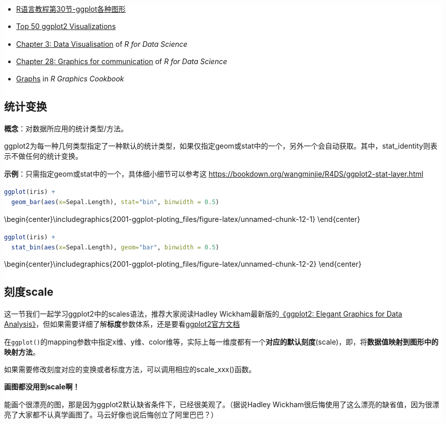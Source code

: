 -   [R语言教程第30节-ggplot各种图形](https://www.math.pku.edu.cn/teachers/lidf/docs/Rbook/html/_Rbook/ggplotvis.html)

-   [Top 50 ggplot2
    Visualizations](http://r-statistics.co/Top50-Ggplot2-Visualizations-MasterList-R-Code.html)

-   [Chapter 3: Data
    Visualisation](http://r4ds.had.co.nz/data-visualisation.html) of *R
    for Data Science*

-   [Chapter 28: Graphics for
    communication](http://r4ds.had.co.nz/graphics-for-communication.html)
    of *R for Data Science*

-   [Graphs](https://r-graphics.org/) in *R Graphics Cookbook*

## 统计变换

**概念**：对数据所应用的统计类型/方法。

ggplot2为每一种几何类型指定了一种默认的统计类型，如果仅指定geom或stat中的一个，另外一个会自动获取。其中，stat_identity则表示不做任何的统计变换。

**示例**：只需指定geom或stat中的一个，具体细小细节可以参考这
<https://bookdown.org/wangminjie/R4DS/ggplot2-stat-layer.html>


```r
ggplot(iris) + 
  geom_bar(aes(x=Sepal.Length), stat="bin", binwidth = 0.5)
```



\begin{center}\includegraphics{2001-ggplot-ploting_files/figure-latex/unnamed-chunk-12-1} \end{center}

```r
ggplot(iris) + 
  stat_bin(aes(x=Sepal.Length), geom="bar", binwidth = 0.5)
```



\begin{center}\includegraphics{2001-ggplot-ploting_files/figure-latex/unnamed-chunk-12-2} \end{center}

## 刻度scale

这一节我们一起学习ggplot2中的scales语法，推荐大家阅读Hadley
Wickham最新版的[《ggplot2: Elegant Graphics for Data
Analysis》](https://ggplot2-book.org/)，但如果需要详细了解**标度**参数体系，还是要看[ggplot2官方文档](https://cran.r-project.org/web/packages/ggplot2/index.html)

在`ggplot()`的mapping参数中指定x维、y维、color维等，实际上每一维度都有一个**对应的默认刻度**(scale)，即，将**数据值映射到图形中的映射方法**。

如果需要修改刻度对应的变换或者标度方法，可以调用相应的scale_xxx()函数。

**画图都没用到scale啊！**

能画个很漂亮的图，那是因为ggplot2默认缺省条件下，已经很美观了。（据说Hadley
Wickham很后悔使用了这么漂亮的缺省值，因为很漂亮了大家都不认真学画图了。马云好像也说后悔创立了阿里巴巴？）
